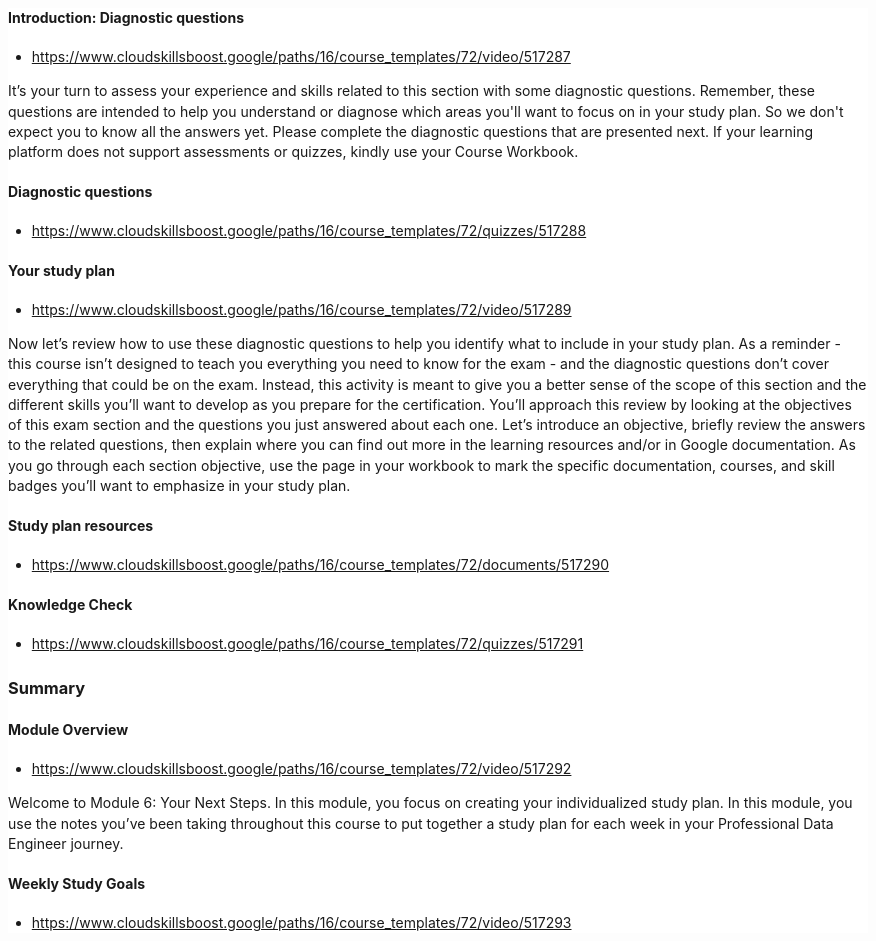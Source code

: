 #### Introduction: Diagnostic questions

- https://www.cloudskillsboost.google/paths/16/course_templates/72/video/517287

It’s your turn to assess your experience and skills related to this section with some diagnostic questions. Remember, these questions are intended to help you understand or diagnose which areas you'll want to focus on in your study plan. So we don't expect you to know all the answers yet. Please complete the diagnostic questions that are presented next. If your learning platform does not support assessments or quizzes, kindly use your Course Workbook.

#### Diagnostic questions

- https://www.cloudskillsboost.google/paths/16/course_templates/72/quizzes/517288

#### Your study plan

- https://www.cloudskillsboost.google/paths/16/course_templates/72/video/517289

Now let’s review how to use these diagnostic questions to help you identify what to include in your study plan. As a reminder - this course isn’t designed to teach you everything you need to know for the exam - and the diagnostic questions don’t cover everything that could be on the exam. Instead, this activity is meant to give you a better sense of the scope of this section and the different skills you’ll want to develop as you prepare for the certification. You’ll approach this review by looking at the objectives of this exam section and the questions you just answered about each one. Let’s introduce an objective, briefly review the answers to the related questions, then explain where you can find out more in the learning resources and/or in Google documentation. As you go through each section objective, use the page in your workbook to mark the specific documentation, courses, and skill badges you’ll want to emphasize in your study plan.

#### Study plan resources

- https://www.cloudskillsboost.google/paths/16/course_templates/72/documents/517290

#### Knowledge Check

- https://www.cloudskillsboost.google/paths/16/course_templates/72/quizzes/517291

### Summary

#### Module Overview

- https://www.cloudskillsboost.google/paths/16/course_templates/72/video/517292

Welcome to Module 6: Your Next Steps. In this module, you focus on creating your individualized study plan. In this module, you use the notes you’ve been taking throughout this course to put together a study plan for each week in your Professional Data Engineer journey.

#### Weekly Study Goals

- https://www.cloudskillsboost.google/paths/16/course_templates/72/video/517293
